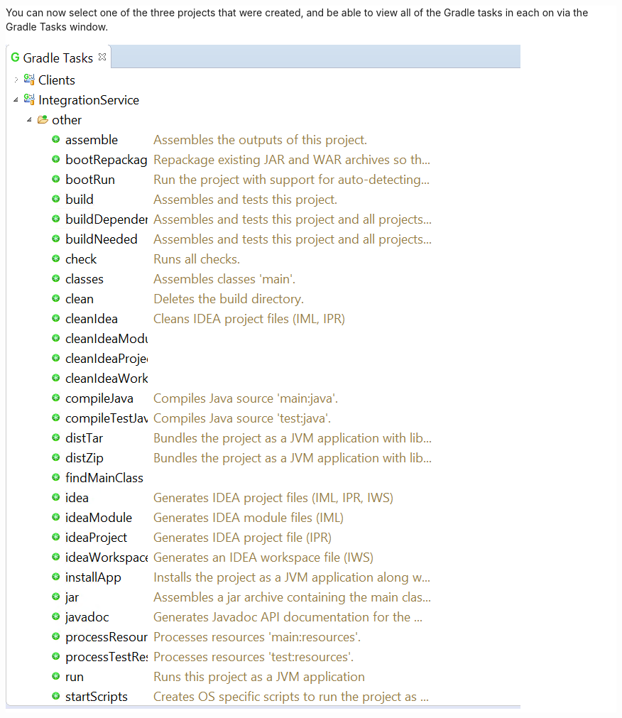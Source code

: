You can now select one of the three projects that were created, and be able to view all of the Gradle tasks in each on via the Gradle Tasks window.

![](media/integration_gradle_tasks.png)
